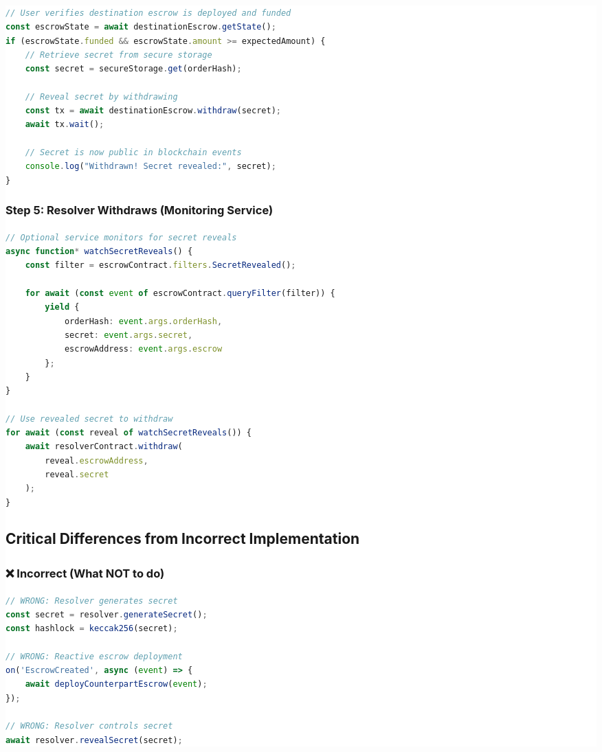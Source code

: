 ```typescript
// User verifies destination escrow is deployed and funded
const escrowState = await destinationEscrow.getState();
if (escrowState.funded && escrowState.amount >= expectedAmount) {
    // Retrieve secret from secure storage
    const secret = secureStorage.get(orderHash);
    
    // Reveal secret by withdrawing
    const tx = await destinationEscrow.withdraw(secret);
    await tx.wait();
    
    // Secret is now public in blockchain events
    console.log("Withdrawn! Secret revealed:", secret);
}
```

### Step 5: Resolver Withdraws (Monitoring Service)

```typescript
// Optional service monitors for secret reveals
async function* watchSecretReveals() {
    const filter = escrowContract.filters.SecretRevealed();
    
    for await (const event of escrowContract.queryFilter(filter)) {
        yield {
            orderHash: event.args.orderHash,
            secret: event.args.secret,
            escrowAddress: event.args.escrow
        };
    }
}

// Use revealed secret to withdraw
for await (const reveal of watchSecretReveals()) {
    await resolverContract.withdraw(
        reveal.escrowAddress,
        reveal.secret
    );
}
```

## Critical Differences from Incorrect Implementation

### ❌ Incorrect (What NOT to do)
```typescript
// WRONG: Resolver generates secret
const secret = resolver.generateSecret();
const hashlock = keccak256(secret);

// WRONG: Reactive escrow deployment
on('EscrowCreated', async (event) => {
    await deployCounterpartEscrow(event);
});

// WRONG: Resolver controls secret
await resolver.revealSecret(secret);
```
